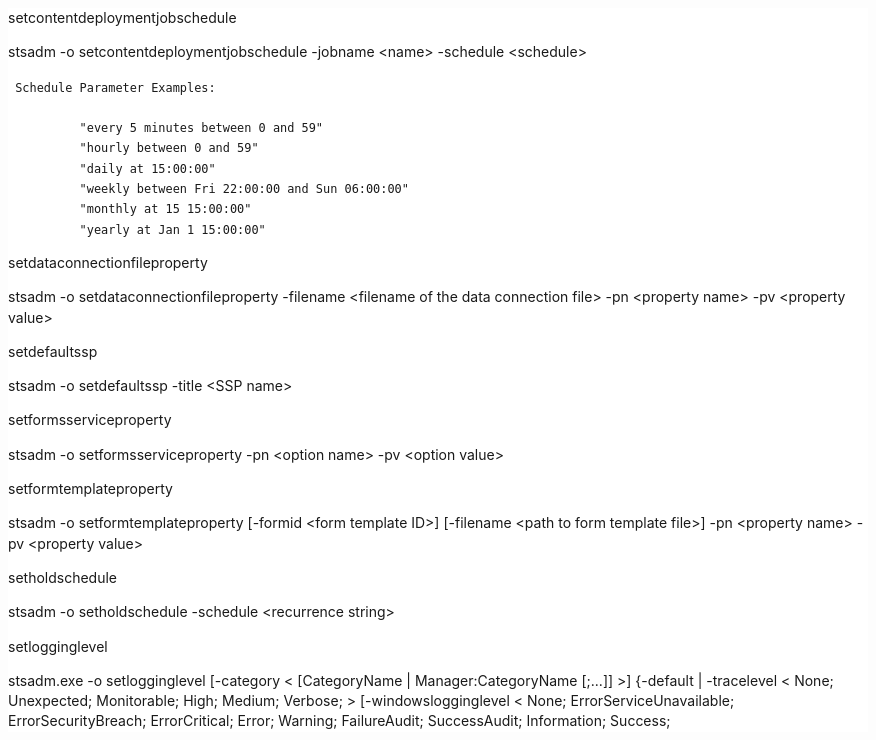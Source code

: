 setcontentdeploymentjobschedule  

stsadm -o setcontentdeploymentjobschedule
	  -jobname &lt;name&gt; 
  	 -schedule &lt;schedule&gt; 

   	 Schedule Parameter Examples:  
 
    		  "every 5 minutes between 0 and 59" 
    		  "hourly between 0 and 59" 
    		  "daily at 15:00:00" 
    		  "weekly between Fri 22:00:00 and Sun 06:00:00" 
    		  "monthly at 15 15:00:00" 
    		  "yearly at Jan 1 15:00:00" 
 
  
setdataconnectionfileproperty  

stsadm -o setdataconnectionfileproperty
	-filename &lt;filename of the data connection file&gt;
	-pn &lt;property name&gt;
	-pv &lt;property value&gt;
  
setdefaultssp  

stsadm -o setdefaultssp
	-title &lt;SSP name&gt;
  
setformsserviceproperty  

stsadm -o setformsserviceproperty
	-pn &lt;option name&gt;
	-pv &lt;option value&gt;
  
setformtemplateproperty  

stsadm -o setformtemplateproperty
	[-formid &lt;form template ID&gt;]
	[-filename &lt;path to form template file&gt;]
	-pn &lt;property name&gt;
	-pv &lt;property value&gt;
  
setholdschedule  

stsadm -o setholdschedule
	-schedule &lt;recurrence string&gt;
  
setlogginglevel  

stsadm.exe -o setlogginglevel
  [-category &lt; [CategoryName | Manager:CategoryName [;...]] &gt;]
  {-default | 
   -tracelevel
        &lt; None;
        Unexpected;
        Monitorable;
        High;
        Medium;
        Verbose;
        &gt;
  [-windowslogginglevel
        &lt; None;
        ErrorServiceUnavailable;
        ErrorSecurityBreach;
        ErrorCritical;
        Error;
        Warning;
        FailureAudit;
        SuccessAudit;
        Information;
        Success;